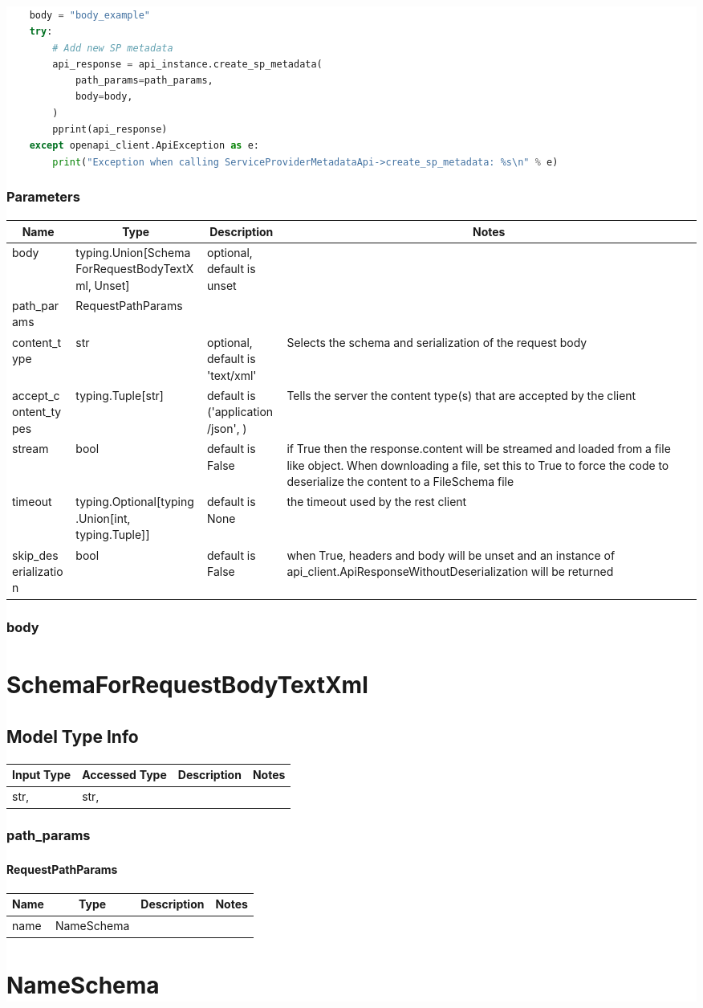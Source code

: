 ```python
    body = "body_example"
    try:
        # Add new SP metadata
        api_response = api_instance.create_sp_metadata(
            path_params=path_params,
            body=body,
        )
        pprint(api_response)
    except openapi_client.ApiException as e:
        print("Exception when calling ServiceProviderMetadataApi->create_sp_metadata: %s\n" % e)
```
### Parameters

Name | Type | Description  | Notes
------------- | ------------- | ------------- | -------------
body | typing.Union[SchemaForRequestBodyTextXml, Unset] | optional, default is unset |
path_params | RequestPathParams | |
content_type | str | optional, default is 'text/xml' | Selects the schema and serialization of the request body
accept_content_types | typing.Tuple[str] | default is ('application/json', ) | Tells the server the content type(s) that are accepted by the client
stream | bool | default is False | if True then the response.content will be streamed and loaded from a file like object. When downloading a file, set this to True to force the code to deserialize the content to a FileSchema file
timeout | typing.Optional[typing.Union[int, typing.Tuple]] | default is None | the timeout used by the rest client
skip_deserialization | bool | default is False | when True, headers and body will be unset and an instance of api_client.ApiResponseWithoutDeserialization will be returned

### body

# SchemaForRequestBodyTextXml

## Model Type Info
Input Type | Accessed Type | Description | Notes
------------ | ------------- | ------------- | -------------
str,  | str,  |  | 

### path_params
#### RequestPathParams

Name | Type | Description  | Notes
------------- | ------------- | ------------- | -------------
name | NameSchema | | 

# NameSchema
